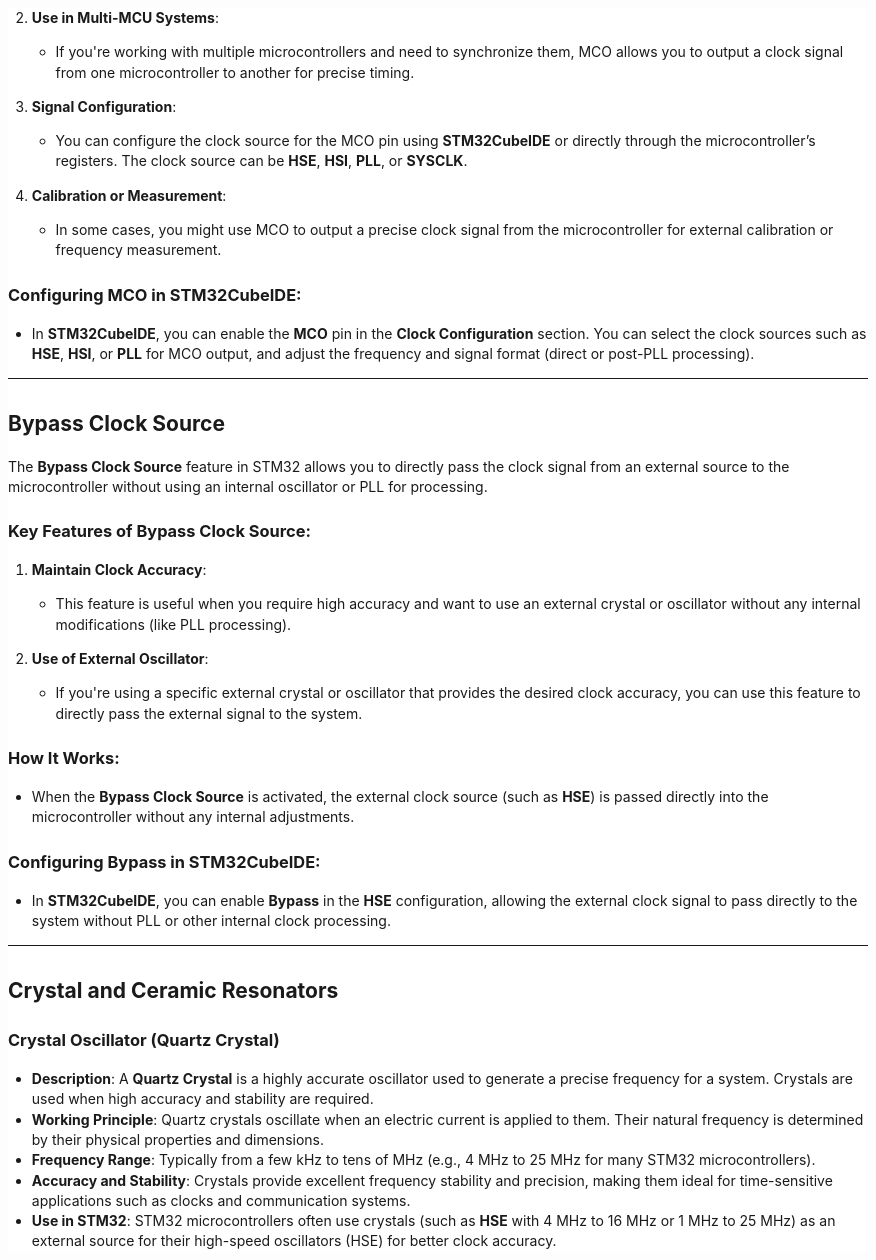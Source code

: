 2. **Use in Multi-MCU Systems**:
   - If you're working with multiple microcontrollers and need to synchronize them, MCO allows you to output a clock signal from one microcontroller to another for precise timing.

3. **Signal Configuration**:
   - You can configure the clock source for the MCO pin using **STM32CubeIDE** or directly through the microcontroller’s registers. The clock source can be **HSE**, **HSI**, **PLL**, or **SYSCLK**.

4. **Calibration or Measurement**:
   - In some cases, you might use MCO to output a precise clock signal from the microcontroller for external calibration or frequency measurement.

### Configuring MCO in STM32CubeIDE:
- In **STM32CubeIDE**, you can enable the **MCO** pin in the **Clock Configuration** section. You can select the clock sources such as **HSE**, **HSI**, or **PLL** for MCO output, and adjust the frequency and signal format (direct or post-PLL processing).

---

## Bypass Clock Source

The **Bypass Clock Source** feature in STM32 allows you to directly pass the clock signal from an external source to the microcontroller without using an internal oscillator or PLL for processing.

### Key Features of Bypass Clock Source:
1. **Maintain Clock Accuracy**:
   - This feature is useful when you require high accuracy and want to use an external crystal or oscillator without any internal modifications (like PLL processing).

2. **Use of External Oscillator**:
   - If you're using a specific external crystal or oscillator that provides the desired clock accuracy, you can use this feature to directly pass the external signal to the system.

### How It Works:
- When the **Bypass Clock Source** is activated, the external clock source (such as **HSE**) is passed directly into the microcontroller without any internal adjustments.
  
### Configuring Bypass in STM32CubeIDE:
- In **STM32CubeIDE**, you can enable **Bypass** in the **HSE** configuration, allowing the external clock signal to pass directly to the system without PLL or other internal clock processing.

---

## Crystal and Ceramic Resonators

### Crystal Oscillator (Quartz Crystal)
- **Description**: A **Quartz Crystal** is a highly accurate oscillator used to generate a precise frequency for a system. Crystals are used when high accuracy and stability are required.
- **Working Principle**: Quartz crystals oscillate when an electric current is applied to them. Their natural frequency is determined by their physical properties and dimensions. 
- **Frequency Range**: Typically from a few kHz to tens of MHz (e.g., 4 MHz to 25 MHz for many STM32 microcontrollers).
- **Accuracy and Stability**: Crystals provide excellent frequency stability and precision, making them ideal for time-sensitive applications such as clocks and communication systems.
- **Use in STM32**: STM32 microcontrollers often use crystals (such as **HSE** with 4 MHz to 16 MHz or 1 MHz to 25 MHz) as an external source for their high-speed oscillators (HSE) for better clock accuracy.

